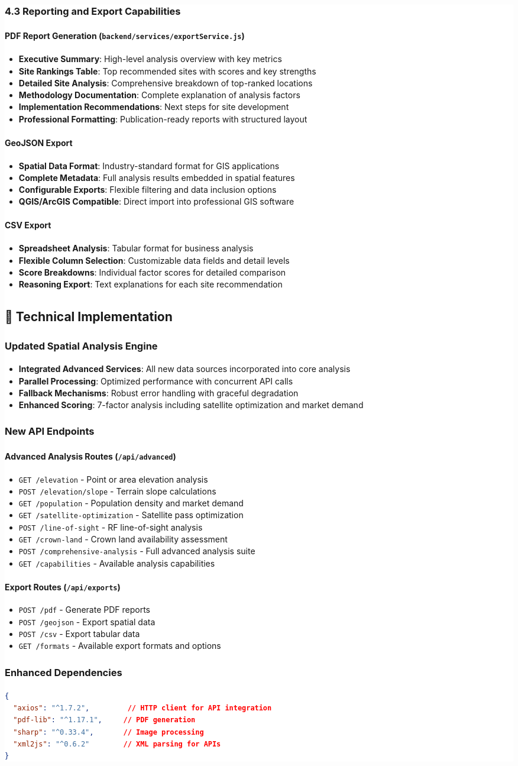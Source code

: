 ### 4.3 Reporting and Export Capabilities

#### PDF Report Generation (`backend/services/exportService.js`)
- **Executive Summary**: High-level analysis overview with key metrics
- **Site Rankings Table**: Top recommended sites with scores and key strengths
- **Detailed Site Analysis**: Comprehensive breakdown of top-ranked locations
- **Methodology Documentation**: Complete explanation of analysis factors
- **Implementation Recommendations**: Next steps for site development
- **Professional Formatting**: Publication-ready reports with structured layout

#### GeoJSON Export
- **Spatial Data Format**: Industry-standard format for GIS applications
- **Complete Metadata**: Full analysis results embedded in spatial features
- **Configurable Exports**: Flexible filtering and data inclusion options
- **QGIS/ArcGIS Compatible**: Direct import into professional GIS software

#### CSV Export
- **Spreadsheet Analysis**: Tabular format for business analysis
- **Flexible Column Selection**: Customizable data fields and detail levels
- **Score Breakdowns**: Individual factor scores for detailed comparison
- **Reasoning Export**: Text explanations for each site recommendation

## 🔧 Technical Implementation

### Updated Spatial Analysis Engine
- **Integrated Advanced Services**: All new data sources incorporated into core analysis
- **Parallel Processing**: Optimized performance with concurrent API calls
- **Fallback Mechanisms**: Robust error handling with graceful degradation
- **Enhanced Scoring**: 7-factor analysis including satellite optimization and market demand

### New API Endpoints

#### Advanced Analysis Routes (`/api/advanced`)
- `GET /elevation` - Point or area elevation analysis
- `POST /elevation/slope` - Terrain slope calculations  
- `GET /population` - Population density and market demand
- `GET /satellite-optimization` - Satellite pass optimization
- `POST /line-of-sight` - RF line-of-sight analysis
- `GET /crown-land` - Crown land availability assessment
- `POST /comprehensive-analysis` - Full advanced analysis suite
- `GET /capabilities` - Available analysis capabilities

#### Export Routes (`/api/exports`)
- `POST /pdf` - Generate PDF reports
- `POST /geojson` - Export spatial data
- `POST /csv` - Export tabular data
- `GET /formats` - Available export formats and options

### Enhanced Dependencies
```json
{
  "axios": "^1.7.2",         // HTTP client for API integration
  "pdf-lib": "^1.17.1",     // PDF generation
  "sharp": "^0.33.4",       // Image processing
  "xml2js": "^0.6.2"        // XML parsing for APIs
}
```
